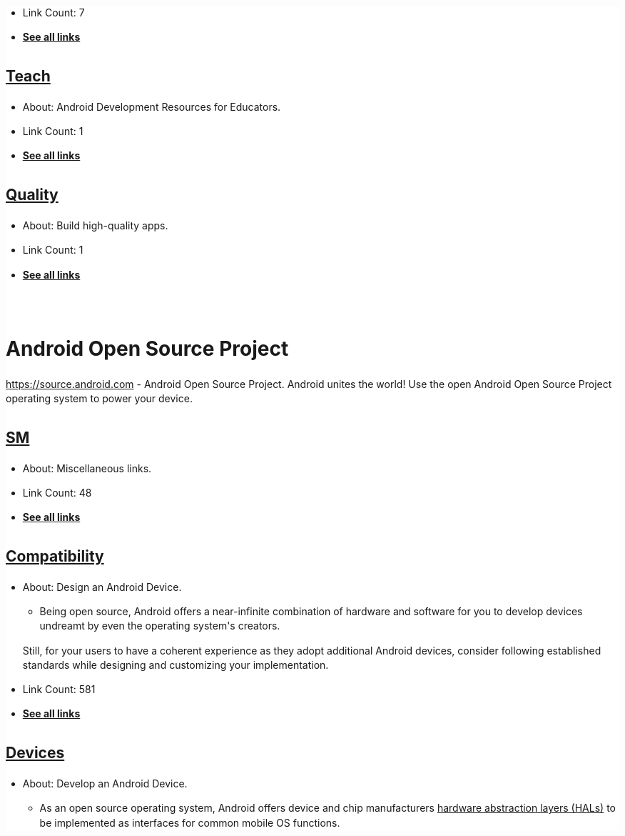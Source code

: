- Link Count: 7

- [**See all links**](samples.md)

## [Teach](teach.md)

- About: Android Development Resources for Educators.

- Link Count: 1

- [**See all links**](teach.md)

## [Quality](quality.md)

- About: Build high-quality apps.

- Link Count: 1

- [**See all links**](teach.md)

<br>

# Android Open Source Project

https://source.android.com - Android Open Source Project. Android unites the world! Use the open Android Open Source Project operating system to power your device. 

## [SM](source-sm.md)

- About: Miscellaneous links.

- Link Count: 48

- [**See all links**](source-sm.md)

## [Compatibility](compatibility.md)

- About: Design an Android Device.

  - Being open source, Android offers a near-infinite combination of hardware and software for you to develop devices undreamt by even the operating system's creators.

  Still, for your users to have a coherent experience as they adopt additional Android devices, consider following established standards while designing and customizing your implementation.

- Link Count: 581

- [**See all links**](compatibility.md)

## [Devices](devices.md)

- About: Develop an Android Device.

  - As an open source operating system, Android offers device and chip manufacturers [hardware abstraction layers (HALs)](https://source.android.com/devices/architecture) to be implemented as interfaces for common mobile OS functions.
